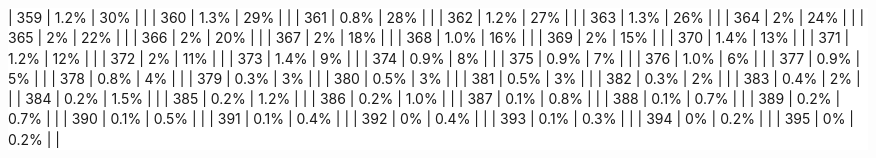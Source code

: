 | 359 | 1.2% | 30% |  |
| 360 | 1.3% | 29% |  |
| 361 | 0.8% | 28% |  |
| 362 | 1.2% | 27% |  |
| 363 | 1.3% | 26% |  |
| 364 | 2% | 24% |  |
| 365 | 2% | 22% |  |
| 366 | 2% | 20% |  |
| 367 | 2% | 18% |  |
| 368 | 1.0% | 16% |  |
| 369 | 2% | 15% |  |
| 370 | 1.4% | 13% |  |
| 371 | 1.2% | 12% |  |
| 372 | 2% | 11% |  |
| 373 | 1.4% | 9% |  |
| 374 | 0.9% | 8% |  |
| 375 | 0.9% | 7% |  |
| 376 | 1.0% | 6% |  |
| 377 | 0.9% | 5% |  |
| 378 | 0.8% | 4% |  |
| 379 | 0.3% | 3% |  |
| 380 | 0.5% | 3% |  |
| 381 | 0.5% | 3% |  |
| 382 | 0.3% | 2% |  |
| 383 | 0.4% | 2% |  |
| 384 | 0.2% | 1.5% |  |
| 385 | 0.2% | 1.2% |  |
| 386 | 0.2% | 1.0% |  |
| 387 | 0.1% | 0.8% |  |
| 388 | 0.1% | 0.7% |  |
| 389 | 0.2% | 0.7% |  |
| 390 | 0.1% | 0.5% |  |
| 391 | 0.1% | 0.4% |  |
| 392 | 0% | 0.4% |  |
| 393 | 0.1% | 0.3% |  |
| 394 | 0% | 0.2% |  |
| 395 | 0% | 0.2% |  |